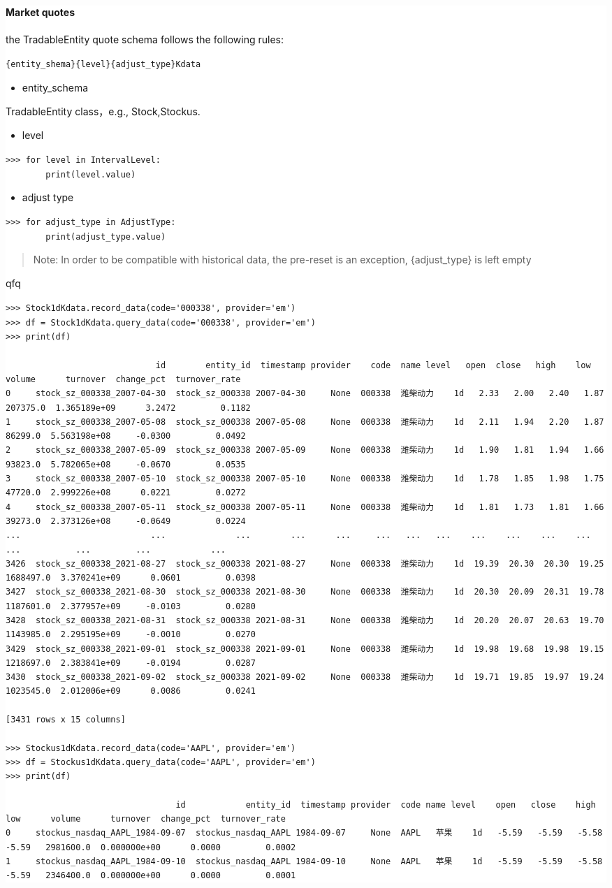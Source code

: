 #### Market quotes
the TradableEntity quote schema follows the following rules:
```
{entity_shema}{level}{adjust_type}Kdata
```
* entity_schema

TradableEntity class，e.g., Stock,Stockus.

* level
```
>>> for level in IntervalLevel:
        print(level.value)
```

* adjust type
```
>>> for adjust_type in AdjustType:
        print(adjust_type.value)
```

> Note: In order to be compatible with historical data, the pre-reset is an exception, {adjust_type} is left empty

qfq
```
>>> Stock1dKdata.record_data(code='000338', provider='em')
>>> df = Stock1dKdata.query_data(code='000338', provider='em')
>>> print(df)

                              id        entity_id  timestamp provider    code  name level   open  close   high    low     volume      turnover  change_pct  turnover_rate
0     stock_sz_000338_2007-04-30  stock_sz_000338 2007-04-30     None  000338  潍柴动力    1d   2.33   2.00   2.40   1.87   207375.0  1.365189e+09      3.2472         0.1182
1     stock_sz_000338_2007-05-08  stock_sz_000338 2007-05-08     None  000338  潍柴动力    1d   2.11   1.94   2.20   1.87    86299.0  5.563198e+08     -0.0300         0.0492
2     stock_sz_000338_2007-05-09  stock_sz_000338 2007-05-09     None  000338  潍柴动力    1d   1.90   1.81   1.94   1.66    93823.0  5.782065e+08     -0.0670         0.0535
3     stock_sz_000338_2007-05-10  stock_sz_000338 2007-05-10     None  000338  潍柴动力    1d   1.78   1.85   1.98   1.75    47720.0  2.999226e+08      0.0221         0.0272
4     stock_sz_000338_2007-05-11  stock_sz_000338 2007-05-11     None  000338  潍柴动力    1d   1.81   1.73   1.81   1.66    39273.0  2.373126e+08     -0.0649         0.0224
...                          ...              ...        ...      ...     ...   ...   ...    ...    ...    ...    ...        ...           ...         ...            ...
3426  stock_sz_000338_2021-08-27  stock_sz_000338 2021-08-27     None  000338  潍柴动力    1d  19.39  20.30  20.30  19.25  1688497.0  3.370241e+09      0.0601         0.0398
3427  stock_sz_000338_2021-08-30  stock_sz_000338 2021-08-30     None  000338  潍柴动力    1d  20.30  20.09  20.31  19.78  1187601.0  2.377957e+09     -0.0103         0.0280
3428  stock_sz_000338_2021-08-31  stock_sz_000338 2021-08-31     None  000338  潍柴动力    1d  20.20  20.07  20.63  19.70  1143985.0  2.295195e+09     -0.0010         0.0270
3429  stock_sz_000338_2021-09-01  stock_sz_000338 2021-09-01     None  000338  潍柴动力    1d  19.98  19.68  19.98  19.15  1218697.0  2.383841e+09     -0.0194         0.0287
3430  stock_sz_000338_2021-09-02  stock_sz_000338 2021-09-02     None  000338  潍柴动力    1d  19.71  19.85  19.97  19.24  1023545.0  2.012006e+09      0.0086         0.0241

[3431 rows x 15 columns]

>>> Stockus1dKdata.record_data(code='AAPL', provider='em')
>>> df = Stockus1dKdata.query_data(code='AAPL', provider='em')
>>> print(df)

                                  id            entity_id  timestamp provider  code name level    open   close    high     low      volume      turnover  change_pct  turnover_rate
0     stockus_nasdaq_AAPL_1984-09-07  stockus_nasdaq_AAPL 1984-09-07     None  AAPL   苹果    1d   -5.59   -5.59   -5.58   -5.59   2981600.0  0.000000e+00      0.0000         0.0002
1     stockus_nasdaq_AAPL_1984-09-10  stockus_nasdaq_AAPL 1984-09-10     None  AAPL   苹果    1d   -5.59   -5.59   -5.58   -5.59   2346400.0  0.000000e+00      0.0000         0.0001
```